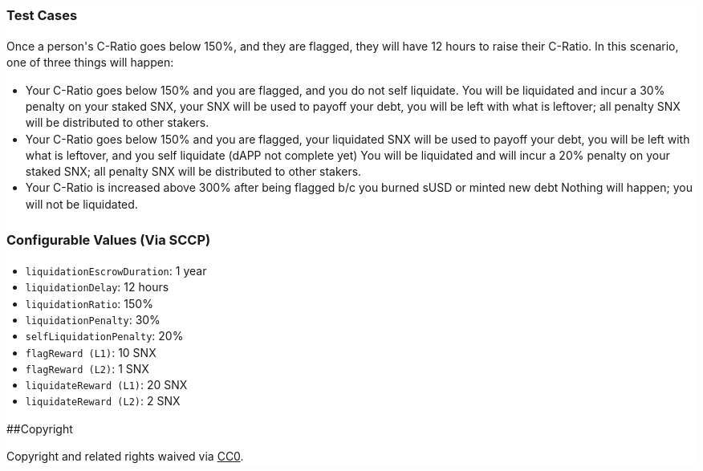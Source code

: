 ### Test Cases

Once a person's C-Ratio goes below 150%, and they are flagged, they will have 12 hours to raise their C-Ratio. In this scenario, one of three things will happen:

- Your C-Ratio goes below 150% and you are flagged, and you do not self liquidate.
    You will be liquidated and incur a 30% penalty on your staked SNX, your SNX will be used to payoff your debt, you will be left with what is leftover; all penalty SNX will be distributed to other stakers.
- Your C-Ratio goes below 150% and you are flagged, your liquidated SNX will be used to payoff your debt, you will be left with what is leftover, and you self liquidate (dAPP not complete yet)
    You will be liquidated and will incur a 20% penalty on your staked SNX; all penalty SNX will be distributed to other stakers.
- Your C-Ratio is increased above 300% after being flagged b/c you burned sUSD or minted new debt
  Nothing will happen; you will not be liquidated.

### Configurable Values (Via SCCP)



- `liquidationEscrowDuration`: 1 year
- `liquidationDelay`: 12 hours
- `liquidationRatio`: 150%
- `liquidationPenalty`: 30%
- `selfLiquidationPenalty`: 20%
- `flagReward (L1)`: 10 SNX
- `flagReward (L2)`: 1 SNX
- `liquidateReward (L1)`: 20 SNX
- `liquidateReward (L2)`: 2 SNX

##Copyright

Copyright and related rights waived via [CC0](https://creativecommons.org/publicdomain/zero/1.0/).
